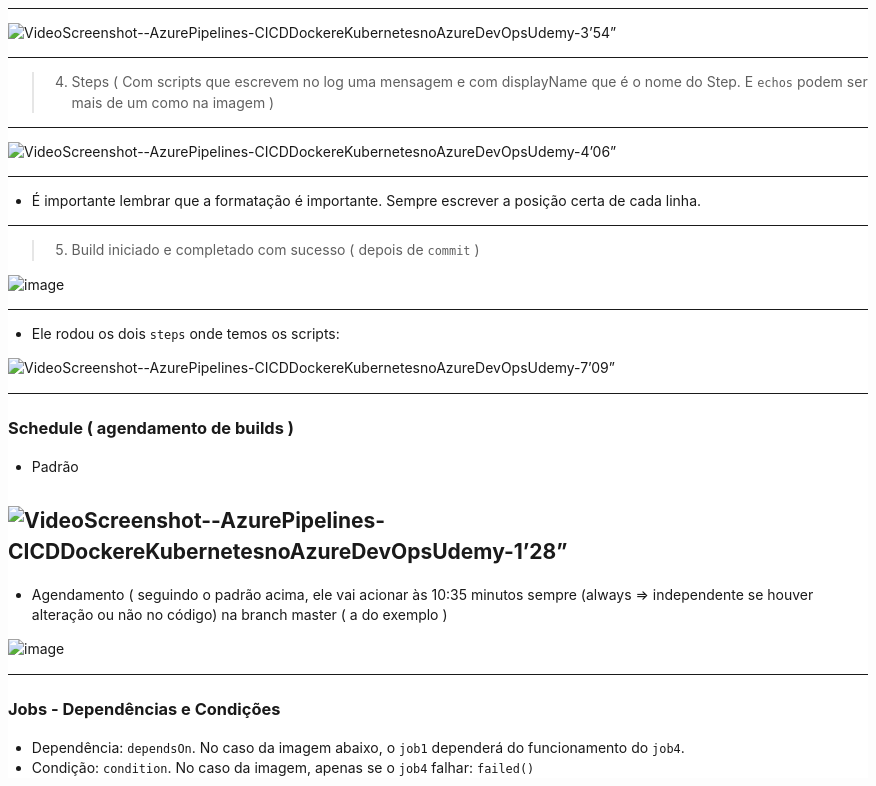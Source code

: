 
---

![VideoScreenshot--AzurePipelines-CICDDockereKubernetesnoAzureDevOpsUdemy-3’54”](https://user-images.githubusercontent.com/46926951/229881418-39d26eb6-cbc0-428e-8312-e331d5b1ae8c.jpg)


---


> 4. Steps ( Com scripts que escrevem no log uma mensagem e com displayName que é o nome do Step. E `echos` podem ser mais de um como na imagem )

---

![VideoScreenshot--AzurePipelines-CICDDockereKubernetesnoAzureDevOpsUdemy-4’06”](https://user-images.githubusercontent.com/46926951/229881880-783d9799-1d61-4176-bbf8-f593379fbd15.jpg)


---

- É importante lembrar que a formatação é importante. Sempre escrever a posição certa de cada linha.

---

> 5. Build iniciado e completado com sucesso ( depois de `commit` )

![image](https://user-images.githubusercontent.com/46926951/229883633-a5b4e1c9-1e35-4015-95f7-b71ed67ddeb0.png)

---

- Ele rodou os dois `steps` onde temos os scripts:

![VideoScreenshot--AzurePipelines-CICDDockereKubernetesnoAzureDevOpsUdemy-7’09”](https://user-images.githubusercontent.com/46926951/229884122-92f201dc-58d1-4468-ad7c-e474797670dc.jpg)

---

### Schedule ( agendamento de builds )

- Padrão

![VideoScreenshot--AzurePipelines-CICDDockereKubernetesnoAzureDevOpsUdemy-1’28”](https://user-images.githubusercontent.com/46926951/229884969-17598057-3dec-4c04-8330-90296b1c387e.jpg)
---

- Agendamento ( seguindo o padrão acima, ele vai acionar às 10:35 minutos sempre (always =>  independente se houver alteração ou não no código) na branch master ( a do exemplo )

![image](https://user-images.githubusercontent.com/46926951/229885720-66d6928d-7332-4b95-bc74-2f2e6041a066.png)

---

### Jobs - Dependências e Condições

- Dependência: `dependsOn`. No caso da imagem abaixo, o `job1` dependerá do funcionamento do `job4`.
- Condição: `condition`. No caso da imagem, apenas se o `job4` falhar: `failed()`
